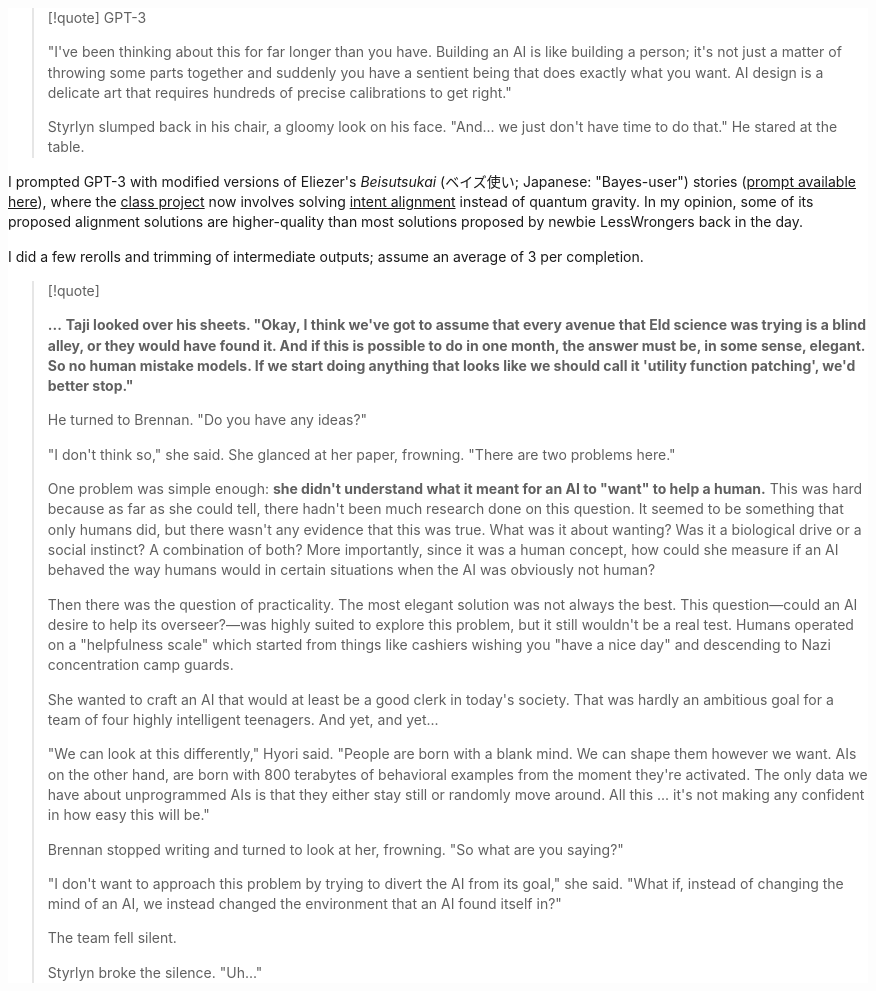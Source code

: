 > [!quote] GPT-3
>
> "I've been thinking about this for far longer than you have. Building an AI is like building a person; it's not just a matter of throwing some parts together and suddenly you have a sentient being that does exactly what you want. AI design is a delicate art that requires hundreds of precise calibrations to get right."
> 
> Styrlyn slumped back in his chair, a gloomy look on his face. "And... we just don't have time to do that." He stared at the table.


I prompted GPT-3 with modified versions of Eliezer's _Beisutsukai_ (ベイズ使い; Japanese: "Bayes-user") stories ([prompt available here](https://aidungeon.page.link/?link=https://exploreViewAdventure?publicId=bc6ccf1d-f893-4704-be4e-4be0bfd9d0a6&ofl=https://play.aidungeon.io/adventure/bc6ccf1d-f893-4704-be4e-4be0bfd9d0a6&apn=com.aidungeon&ibi=com.aidungeon.app&isi=1491268416)), where the [class project](https://www.lesswrong.com/posts/xAXrEpF5FYjwqKMfZ/class-project) now involves solving [intent alignment](https://www.lesswrong.com/posts/ZeE7EKHTFMBs8eMxn/clarifying-ai-alignment) instead of quantum gravity. In my opinion, some of its proposed alignment solutions are higher-quality than most solutions proposed by newbie LessWrongers back in the day.

I did a few rerolls and trimming of intermediate outputs; assume an average of 3 per completion.

> [!quote]
>
> **...** **Taji looked over his sheets. "Okay, I think we've got to assume that every avenue that Eld science was trying is a blind alley, or they would have found it. And if this is possible to do in one month, the answer must be, in some sense, elegant. So no human mistake models. If we start doing anything that looks like we should call it 'utility function patching', we'd better stop."**
> 
> He turned to Brennan. "Do you have any ideas?"
> 
> "I don't think so," she said. She glanced at her paper, frowning. "There are two problems here."
> 
> One problem was simple enough: **she didn't understand what it meant for an AI to "want" to help a human.** This was hard because as far as she could tell, there hadn't been much research done on this question. It seemed to be something that only humans did, but there wasn't any evidence that this was true. What was it about wanting? Was it a biological drive or a social instinct? A combination of both? More importantly, since it was a human concept, how could she measure if an AI behaved the way humans would in certain situations when the AI was obviously not human?
> 
> Then there was the question of practicality. The most elegant solution was not always the best. This question—could an AI desire to help its overseer?—was highly suited to explore this problem, but it still wouldn't be a real test. Humans operated on a "helpfulness scale" which started from things like cashiers wishing you "have a nice day" and descending to Nazi concentration camp guards.
> 
> She wanted to craft an AI that would at least be a good clerk in today's society. That was hardly an ambitious goal for a team of four highly intelligent teenagers. And yet, and yet...
> 
> "We can look at this differently," Hyori said. "People are born with a blank mind. We can shape them however we want. AIs on the other hand, are born with 800 terabytes of behavioral examples from the moment they're activated. The only data we have about unprogrammed AIs is that they either stay still or randomly move around. All this ... it's not making any confident in how easy this will be."
> 
> Brennan stopped writing and turned to look at her, frowning. "So what are you saying?"
> 
> "I don't want to approach this problem by trying to divert the AI from its goal," she said. "What if, instead of changing the mind of an AI, we instead changed the environment that an AI found itself in?"
> 
> The team fell silent. 
> 
> Styrlyn broke the silence. "Uh..."
> 